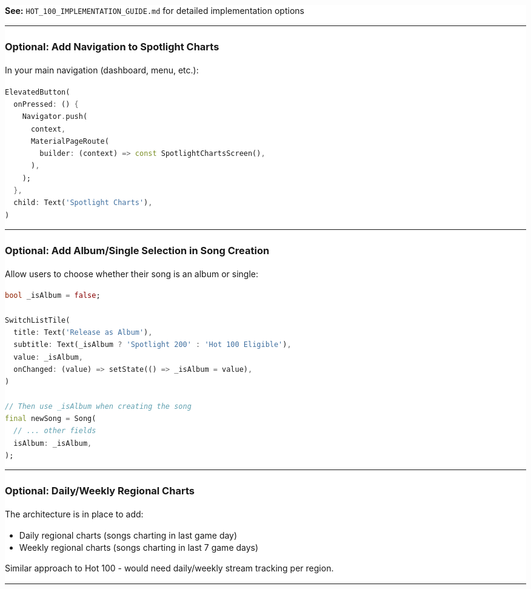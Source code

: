 **See:** `HOT_100_IMPLEMENTATION_GUIDE.md` for detailed implementation options

---

### Optional: Add Navigation to Spotlight Charts

In your main navigation (dashboard, menu, etc.):

```dart
ElevatedButton(
  onPressed: () {
    Navigator.push(
      context,
      MaterialPageRoute(
        builder: (context) => const SpotlightChartsScreen(),
      ),
    );
  },
  child: Text('Spotlight Charts'),
)
```

---

### Optional: Add Album/Single Selection in Song Creation

Allow users to choose whether their song is an album or single:

```dart
bool _isAlbum = false;

SwitchListTile(
  title: Text('Release as Album'),
  subtitle: Text(_isAlbum ? 'Spotlight 200' : 'Hot 100 Eligible'),
  value: _isAlbum,
  onChanged: (value) => setState(() => _isAlbum = value),
)

// Then use _isAlbum when creating the song
final newSong = Song(
  // ... other fields
  isAlbum: _isAlbum,
);
```

---

### Optional: Daily/Weekly Regional Charts

The architecture is in place to add:
- Daily regional charts (songs charting in last game day)
- Weekly regional charts (songs charting in last 7 game days)

Similar approach to Hot 100 - would need daily/weekly stream tracking per region.

---